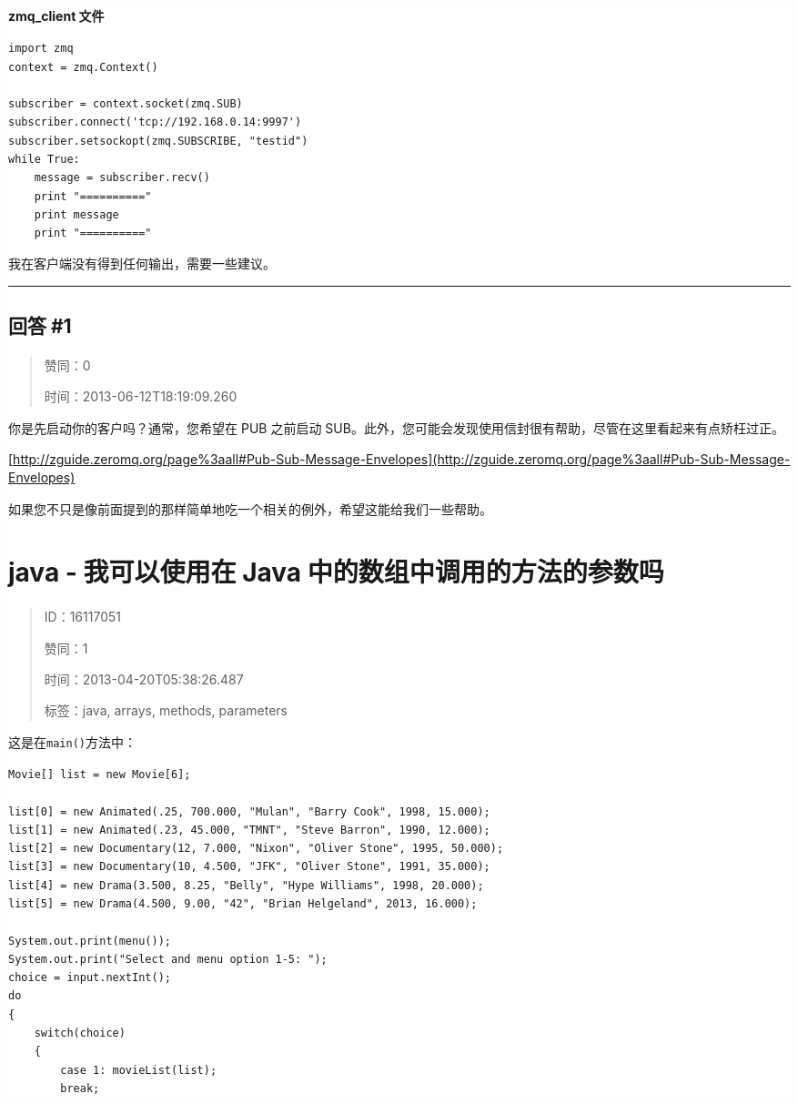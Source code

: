 **zmq_client 文件**

```
import zmq
context = zmq.Context()

subscriber = context.socket(zmq.SUB)
subscriber.connect('tcp://192.168.0.14:9997')
subscriber.setsockopt(zmq.SUBSCRIBE, "testid")
while True:
    message = subscriber.recv()
    print "=========="
    print message
    print "==========" 
```

我在客户端没有得到任何输出，需要一些建议。

* * *

## 回答 #1

> 赞同：0
> 
> 时间：2013-06-12T18:19:09.260

你是先启动你的客户吗？通常，您希望在 PUB 之前启动 SUB。此外，您可能会发现使用信封很有帮助，尽管在这里看起来有点矫枉过正。

[http://zguide.zeromq.org/page%3aall#Pub-Sub-Message-Envelopes](http://zguide.zeromq.org/page%3aall#Pub-Sub-Message-Envelopes)

如果您不只是像前面提到的那样简单地吃一个相关的例外，希望这能给我们一些帮助。

# java - 我可以使用在 Java 中的数组中调用的方法的参数吗

> ID：16117051
> 
> 赞同：1
> 
> 时间：2013-04-20T05:38:26.487
> 
> 标签：java, arrays, methods, parameters

这是在`main()`方法中：

```
Movie[] list = new Movie[6];

list[0] = new Animated(.25, 700.000, "Mulan", "Barry Cook", 1998, 15.000);
list[1] = new Animated(.23, 45.000, "TMNT", "Steve Barron", 1990, 12.000);
list[2] = new Documentary(12, 7.000, "Nixon", "Oliver Stone", 1995, 50.000);
list[3] = new Documentary(10, 4.500, "JFK", "Oliver Stone", 1991, 35.000);
list[4] = new Drama(3.500, 8.25, "Belly", "Hype Williams", 1998, 20.000);
list[5] = new Drama(4.500, 9.00, "42", "Brian Helgeland", 2013, 16.000);

System.out.print(menu());
System.out.print("Select and menu option 1-5: ");
choice = input.nextInt();
do
{
    switch(choice)
    {
        case 1: movieList(list);
        break; 
```

